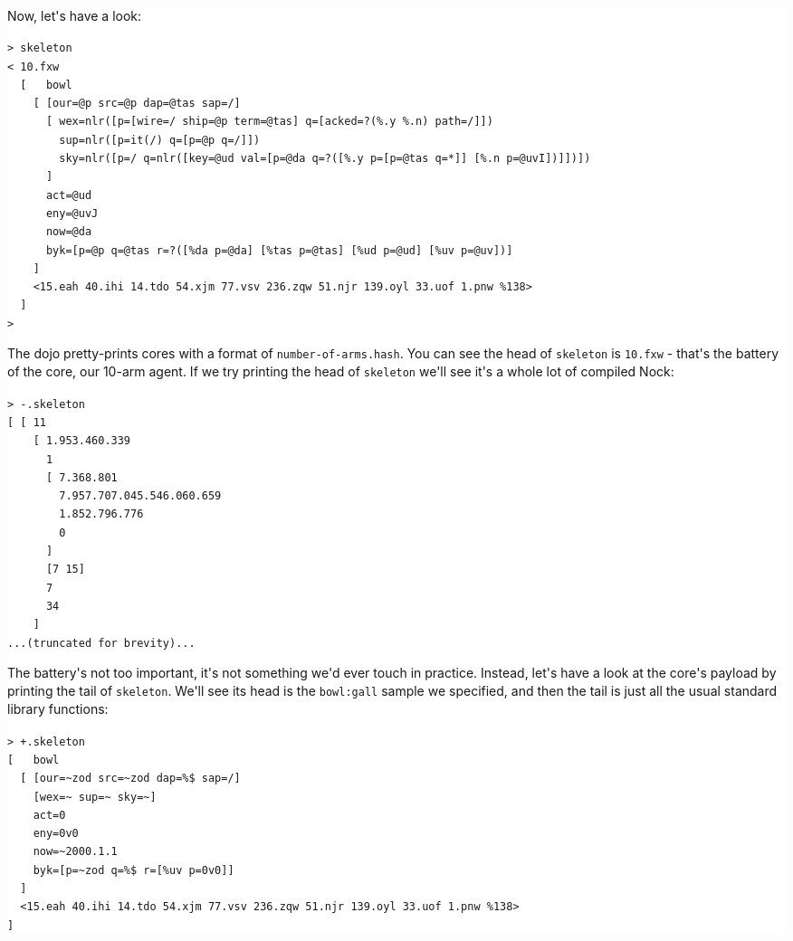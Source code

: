Now, let's have a look:

```
> skeleton
< 10.fxw
  [   bowl
    [ [our=@p src=@p dap=@tas sap=/]
      [ wex=nlr([p=[wire=/ ship=@p term=@tas] q=[acked=?(%.y %.n) path=/]])
        sup=nlr([p=it(/) q=[p=@p q=/]])
        sky=nlr([p=/ q=nlr([key=@ud val=[p=@da q=?([%.y p=[p=@tas q=*]] [%.n p=@uvI])]])])
      ]
      act=@ud
      eny=@uvJ
      now=@da
      byk=[p=@p q=@tas r=?([%da p=@da] [%tas p=@tas] [%ud p=@ud] [%uv p=@uv])]
    ]
    <15.eah 40.ihi 14.tdo 54.xjm 77.vsv 236.zqw 51.njr 139.oyl 33.uof 1.pnw %138>
  ]
>
```

The dojo pretty-prints cores with a format of `number-of-arms.hash`. You can see the head of `skeleton` is `10.fxw` - that's the battery of the core, our 10-arm agent. If we try printing the head of `skeleton` we'll see it's a whole lot of compiled Nock:

```
> -.skeleton
[ [ 11
    [ 1.953.460.339
      1
      [ 7.368.801
        7.957.707.045.546.060.659
        1.852.796.776
        0
      ]
      [7 15]
      7
      34
    ]
...(truncated for brevity)...
```

The battery's not too important, it's not something we'd ever touch in practice. Instead, let's have a look at the core's payload by printing the tail of `skeleton`. We'll see its head is the `bowl:gall` sample we specified, and then the tail is just all the usual standard library functions:

```
> +.skeleton
[   bowl
  [ [our=~zod src=~zod dap=%$ sap=/]
    [wex=~ sup=~ sky=~]
    act=0
    eny=0v0
    now=~2000.1.1
    byk=[p=~zod q=%$ r=[%uv p=0v0]]
  ]
  <15.eah 40.ihi 14.tdo 54.xjm 77.vsv 236.zqw 51.njr 139.oyl 33.uof 1.pnw %138>
]
```

